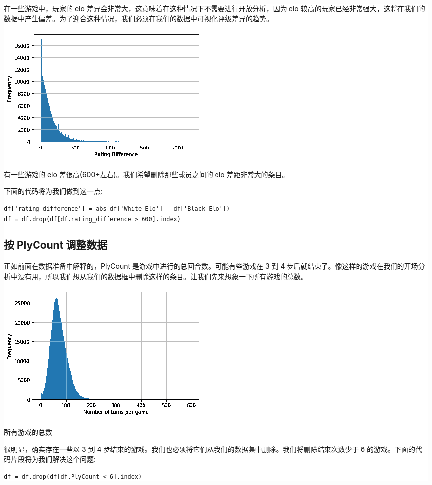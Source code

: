 在一些游戏中，玩家的 elo 差异会非常大，这意味着在这种情况下不需要进行开放分析，因为 elo 较高的玩家已经非常强大，这将在我们的数据中产生偏差。为了迎合这种情况，我们必须在我们的数据中可视化评级差异的趋势。

![](img/3ed5be8512e3eb3c18ae42b7269d0437.png)

有一些游戏的 elo 差很高(600+左右)。我们希望删除那些球员之间的 elo 差距非常大的条目。

下面的代码将为我们做到这一点:

```
df['rating_difference'] = abs(df['White Elo'] - df['Black Elo'])
df = df.drop(df[df.rating_difference > 600].index)
```

## 按 PlyCount 调整数据

正如前面在数据准备中解释的，PlyCount 是游戏中进行的总回合数。可能有些游戏在 3 到 4 步后就结束了。像这样的游戏在我们的开场分析中没有用，所以我们想从我们的数据框中删除这样的条目。让我们先来想象一下所有游戏的总数。

![](img/0ddf7660cfa6457e2fa3ef918936c046.png)

所有游戏的总数

很明显，确实存在一些以 3 到 4 步结束的游戏。我们也必须将它们从我们的数据集中删除。我们将删除结束次数少于 6 的游戏。下面的代码片段将为我们解决这个问题:

```
df = df.drop(df[df.PlyCount < 6].index)
```
